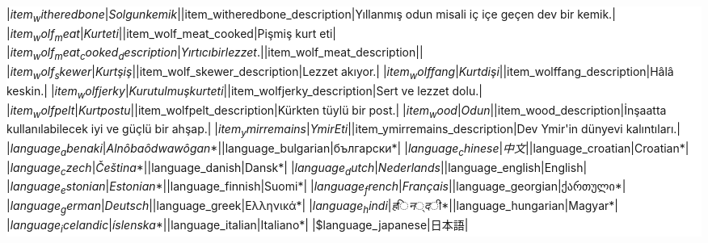 |$item_witheredbone|Solgun kemik|
|$item_witheredbone_description|Yıllanmış odun misali iç içe geçen dev bir kemik.|
|$item_wolf_meat|Kurt eti|
|$item_wolf_meat_cooked|Pişmiş kurt eti|
|$item_wolf_meat_cooked_description|Yırtıcı bir lezzet.|
|$item_wolf_meat_description||
|$item_wolf_skewer|Kurt şiş|
|$item_wolf_skewer_description|Lezzet akıyor.|
|$item_wolffang|Kurt dişi|
|$item_wolffang_description|Hâlâ keskin.|
|$item_wolfjerky|Kurutulmuş kurt eti|
|$item_wolfjerky_description|Sert ve lezzet dolu.|
|$item_wolfpelt|Kurt postu|
|$item_wolfpelt_description|Kürkten tüylü bir post.|
|$item_wood|Odun|
|$item_wood_description|İnşaatta kullanılabilecek iyi ve güçlü bir ahşap.|
|$item_ymirremains|Ymir Eti|
|$item_ymirremains_description|Dev Ymir'in dünyevi kalıntıları.|
|$language_abenaki|Alnôbaôdwawôgan*|
|$language_bulgarian|български*|
|$language_chinese|中文|
|$language_croatian|Croatian*|
|$language_czech|Čeština*|
|$language_danish|Dansk*|
|$language_dutch|Nederlands|
|$language_english|English|
|$language_estonian|Estonian*|
|$language_finnish|Suomi*|
|$language_french|Français|
|$language_georgian|ქართული*|
|$language_german|Deutsch|
|$language_greek|Ελληνικά*|
|$language_hindi|हिन्दी*|
|$language_hungarian|Magyar*|
|$language_icelandic|íslenska*|
|$language_italian|Italiano*|
|$language_japanese|日本語|